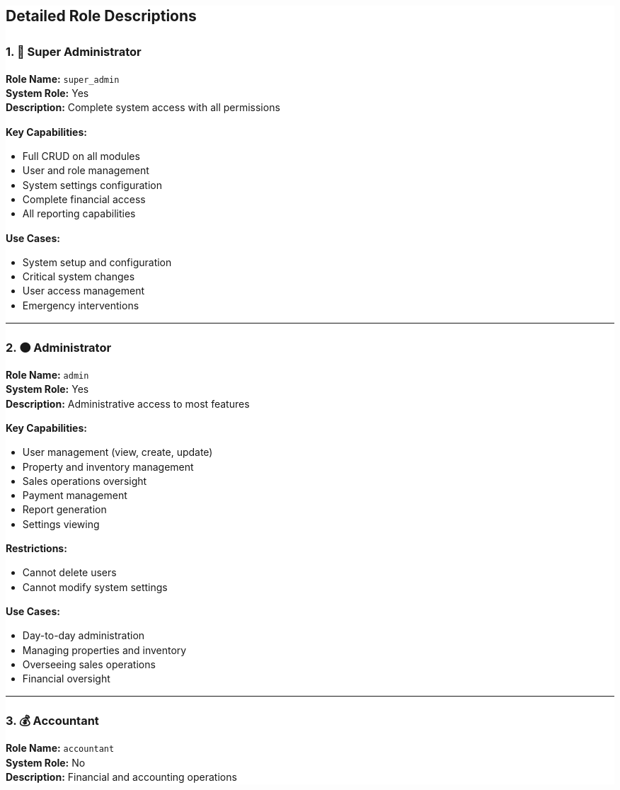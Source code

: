 
## Detailed Role Descriptions

### 1. 🔴 Super Administrator
**Role Name:** `super_admin`  
**System Role:** Yes  
**Description:** Complete system access with all permissions

**Key Capabilities:**
- Full CRUD on all modules
- User and role management
- System settings configuration
- Complete financial access
- All reporting capabilities

**Use Cases:**
- System setup and configuration
- Critical system changes
- User access management
- Emergency interventions

---

### 2. 🟠 Administrator
**Role Name:** `admin`  
**System Role:** Yes  
**Description:** Administrative access to most features

**Key Capabilities:**
- User management (view, create, update)
- Property and inventory management
- Sales operations oversight
- Payment management
- Report generation
- Settings viewing

**Restrictions:**
- Cannot delete users
- Cannot modify system settings

**Use Cases:**
- Day-to-day administration
- Managing properties and inventory
- Overseeing sales operations
- Financial oversight

---

### 3. 💰 Accountant
**Role Name:** `accountant`  
**System Role:** No  
**Description:** Financial and accounting operations
